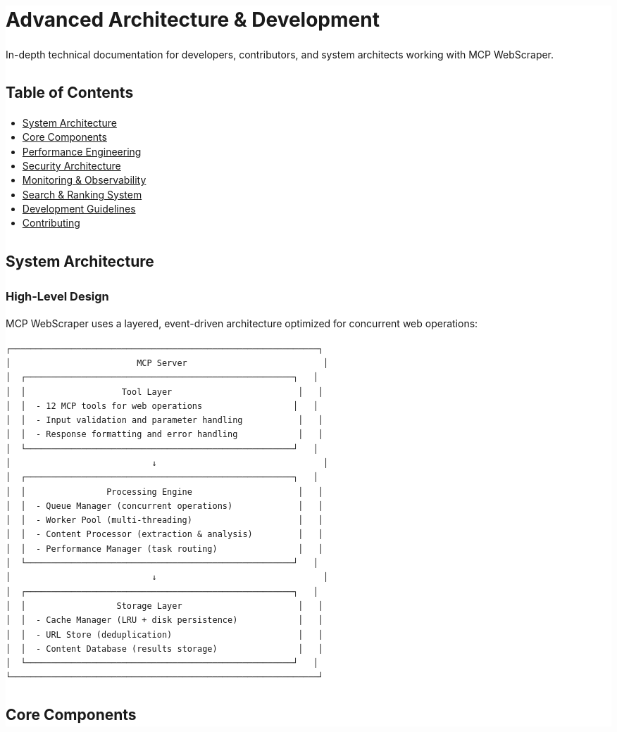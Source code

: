 # Advanced Architecture & Development

In-depth technical documentation for developers, contributors, and system architects working with MCP WebScraper.

## Table of Contents

- [System Architecture](#system-architecture)
- [Core Components](#core-components)
- [Performance Engineering](#performance-engineering)
- [Security Architecture](#security-architecture)
- [Monitoring & Observability](#monitoring--observability)
- [Search & Ranking System](#search--ranking-system)
- [Development Guidelines](#development-guidelines)
- [Contributing](#contributing)

## System Architecture

### High-Level Design

MCP WebScraper uses a layered, event-driven architecture optimized for concurrent web operations:

```
┌─────────────────────────────────────────────────────────────┐
│                         MCP Server                           │
│  ┌─────────────────────────────────────────────────────┐   │
│  │                   Tool Layer                         │   │
│  │  - 12 MCP tools for web operations                  │   │
│  │  - Input validation and parameter handling           │   │
│  │  - Response formatting and error handling            │   │
│  └─────────────────────────────────────────────────────┘   │
│                            ↓                                 │
│  ┌─────────────────────────────────────────────────────┐   │
│  │                Processing Engine                     │   │
│  │  - Queue Manager (concurrent operations)             │   │
│  │  - Worker Pool (multi-threading)                     │   │
│  │  - Content Processor (extraction & analysis)         │   │
│  │  - Performance Manager (task routing)                │   │
│  └─────────────────────────────────────────────────────┘   │
│                            ↓                                 │
│  ┌─────────────────────────────────────────────────────┐   │
│  │                  Storage Layer                       │   │
│  │  - Cache Manager (LRU + disk persistence)            │   │
│  │  - URL Store (deduplication)                         │   │
│  │  - Content Database (results storage)                │   │
│  └─────────────────────────────────────────────────────┘   │
└─────────────────────────────────────────────────────────────┘
```

## Core Components
